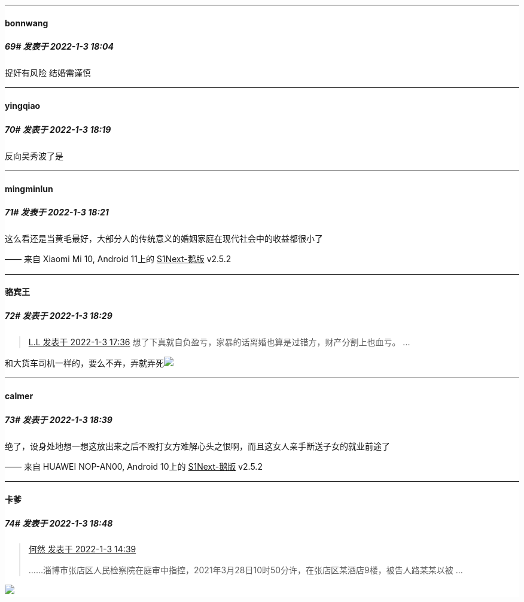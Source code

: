 *****

####  bonnwang  
##### 69#       发表于 2022-1-3 18:04

捉奸有风险
结婚需谨慎

*****

####  yingqiao  
##### 70#       发表于 2022-1-3 18:19

反向吴秀波了是

*****

####  mingminlun  
##### 71#       发表于 2022-1-3 18:21

这么看还是当黄毛最好，大部分人的传统意义的婚姻家庭在现代社会中的收益都很小了

—— 来自 Xiaomi Mi 10, Android 11上的 [S1Next-鹅版](https://github.com/ykrank/S1-Next/releases) v2.5.2



*****

####  骆宾王  
##### 72#       发表于 2022-1-3 18:29

<blockquote><a href="httphttps://bbs.saraba1st.com/2b/forum.php?mod=redirect&amp;goto=findpost&amp;pid=54149530&amp;ptid=2045523" target="_blank">L.L 发表于 2022-1-3 17:36</a>
想了下真就自负盈亏，家暴的话离婚也算是过错方，财产分割上也血亏。 ...</blockquote>
和大货车司机一样的，要么不弄，弄就弄死<img src="https://static.saraba1st.com/image/smiley/face2017/002.png" referrerpolicy="no-referrer">

*****

####  calmer  
##### 73#       发表于 2022-1-3 18:39

绝了，设身处地想一想这放出来之后不殴打女方难解心头之恨啊，而且这女人亲手断送子女的就业前途了

—— 来自 HUAWEI NOP-AN00, Android 10上的 [S1Next-鹅版](https://github.com/ykrank/S1-Next/releases) v2.5.2



*****

####  卡爹  
##### 74#       发表于 2022-1-3 18:48

<blockquote><a href="httphttps://bbs.saraba1st.com/2b/forum.php?mod=redirect&amp;goto=findpost&amp;pid=54147929&amp;ptid=2045523" target="_blank">何然 发表于 2022-1-3 14:39</a>

……淄博市张店区人民检察院在庭审中指控，2021年3月28日10时50分许，在张店区某酒店9楼，被告人路某某以被 ...</blockquote>
<img src="https://static.saraba1st.com/image/smiley/face2017/220.png" referrerpolicy="no-referrer">
